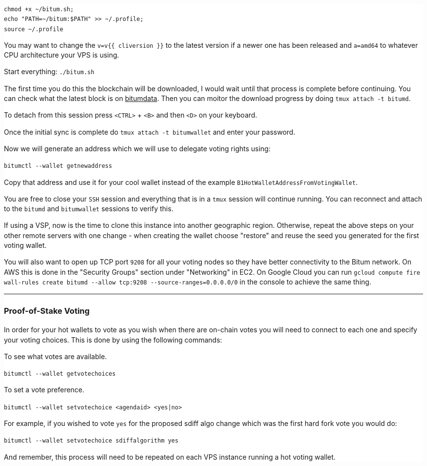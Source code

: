 ```no-highlight
chmod +x ~/bitum.sh;
echo "PATH=~/bitum:$PATH" >> ~/.profile;
source ~/.profile
```

You may want to change the `v=v{{ cliversion }}` to the latest version if a newer one has been released and `a=amd64` to whatever CPU architecture your VPS is using.

Start everything: `./bitum.sh`

The first time you do this the blockchain will be downloaded, I would wait until that process is complete before continuing. You can check what the latest block is on [bitumdata](https://explorer.bitum.io/).
Then you can moitor the download progress by doing `tmux attach -t bitumd`.

To detach from this session press `<CTRL>` + `<B>` and then `<D>` on your keyboard.

Once the initial sync is complete do `tmux attach -t bitumwallet` and enter your password.

Now we will generate an address which we will use to delegate voting rights using:

`bitumctl --wallet getnewaddress`

Copy that address and use it for your cool wallet instead of the example `B1HotWalletAddressFromVotingWallet`.

You are free to close your `SSH` session and everything that is in a `tmux` session will continue running. You can reconnect and attach to the `bitumd` and `bitumwallet` sessions to verify this.

If using a VSP, now is the time to clone this instance into another geographic region. Otherwise, repeat the above steps on your other remote servers with one change - when creating the wallet choose "restore" and reuse the seed you generated for the first voting wallet.

You will also want to open up TCP port `9208` for all your voting nodes so they have better connectivity to the Bitum network. On AWS this is done in the "Security Groups" section under "Networking" in EC2. On Google Cloud you can run `gcloud compute firewall-rules create bitumd --allow tcp:9208 --source-ranges=0.0.0.0/0` in the console to achieve the same thing.

---

### Proof-of-Stake Voting

In order for your hot wallets to vote as you wish when there are on-chain votes you will need to connect to each one and specify your voting choices. This is done by using the following commands:

To see what votes are available.

`bitumctl --wallet getvotechoices`

To set a vote preference.

`bitumctl --wallet setvotechoice <agendaid> <yes|no>`

For example, if you wished to vote `yes` for the proposed sdiff algo change which was the first hard fork vote you would do:

`bitumctl --wallet setvotechoice sdiffalgorithm yes`

And remember, this process will need to be repeated on each VPS instance running a hot voting wallet.

